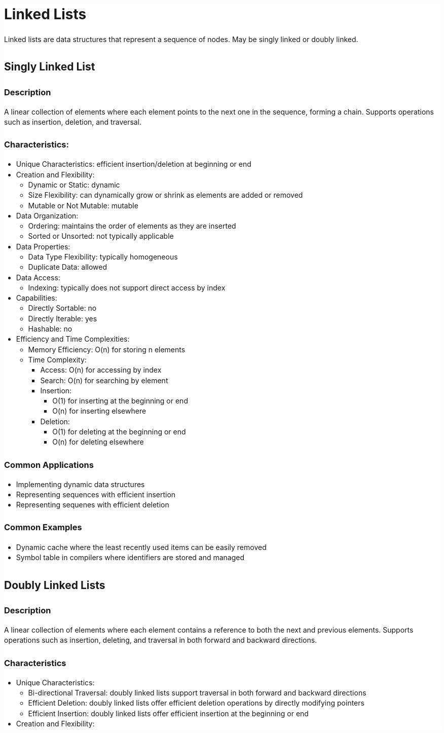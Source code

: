 # Linked Lists
Linked lists are data structures that represent a sequence of nodes. May be singly linked or doubly linked. 
## Singly Linked List
### Description
A linear collection of elements where each element points to the next one in the sequence, forming a chain. Supports operations such as insertion, deletion, and traversal. 
### Characteristics: 
* Unique Characteristics: efficient insertion/deletion at beginning or end 
* Creation and Flexibility: 
  * Dynamic or Static: dynamic
  * Size Flexibility: can dynamically grow or shrink as elements are added or removed
  * Mutable or Not Mutable: mutable 
* Data Organization: 
  * Ordering: maintains the order of elements as they are inserted 
  * Sorted or Unsorted: not typically applicable 
* Data Properties: 
  * Data Type Flexibility: typically homogeneous
  * Duplicate Data: allowed 
* Data Access: 
  * Indexing: typically does not support direct access by index 
* Capabilities: 
  * Directly Sortable: no
  * Directly Iterable: yes
  * Hashable: no 
* Efficiency and Time Complexities: 
  * Memory Efficiency: O(n) for storing n elements 
  * Time Complexity: 
    * Access: O(n) for accessing by index
    * Search: O(n) for searching by element
    * Insertion: 
      * O(1) for inserting at the beginning or end
      * O(n) for inserting elsewhere 
    * Deletion:
      * O(1) for deleting at the beginning or end
      * O(n) for deleting elsewhere 
### Common Applications
  * Implementing dynamic data structures 
  * Representing sequences with efficient insertion 
  * Representing sequenes with efficient deletion
### Common Examples 
  * Dynamic cache where the least recently used items can be easily removed 
  * Symbol table in compilers where identifiers are stored and managed 
## Doubly Linked Lists
### Description
A linear collection of elements where each element contains a reference to both the next and previous elements. Supports operations such as insertion, deleting, and traversal in both forward and backward directions. 
### Characteristics
* Unique Characteristics:
  * Bi-directional Traversal: doubly linked lists support traversal in both forward and backward directions 
  * Efficient Deletion: doubly linked lists offer efficient deletion operations by directly modifying pointers 
  * Efficient Insertion: doubly linked lists offer efficient insertion at the beginning or end 
* Creation and Flexibility: